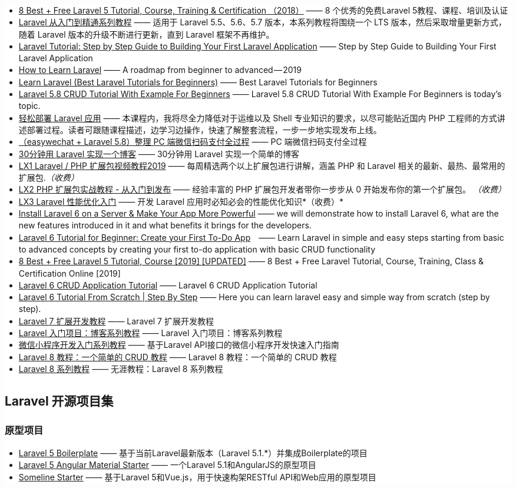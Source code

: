 * [8 Best + Free Laravel 5 Tutorial, Course, Training & Certification （2018）](https://digitaldefynd.com/best-laravel-tutorial-course-training-certification/) —— 8 个优秀的免费Laravel 5教程、课程、培训及认证
* [Laravel 从入门到精通系列教程](https://laravelacademy.org/laravel-tutorial-5_7) ——  适用于 Laravel 5.5、5.6、5.7 版本，本系列教程将围绕一个 LTS 版本，然后采取增量更新方式，随着 Laravel 版本的升级不断进行更新，直到 Laravel 框架不再维护。
* [Laravel Tutorial: Step by Step Guide to Building Your First Laravel Application](https://laravel-news.com/your-first-laravel-application) —— Step by Step Guide to Building Your First Laravel Application
* [How to Learn Laravel](https://medium.com/@hayreddintuzel/how-to-learn-laravel-a-roadmap-from-beginner-to-advanced-5414640362e8) —— A roadmap from beginner to advanced — 2019
* [Learn Laravel (Best Laravel Tutorials for Beginners)](https://medium.com/hackr-io/learn-laravel-best-laravel-tutorials-for-beginners-b2843d2db263) —— Best Laravel Tutorials for Beginners
* [Laravel 5.8 CRUD Tutorial With Example For Beginners](https://appdividend.com/2019/03/08/laravel-5-8-crud-tutorial-with-example-for-beginners/) —— Laravel 5.8 CRUD Tutorial With Example For Beginners is today’s topic. 
* [轻松部署 Laravel 应用](https://learnku.com/blog/Wi1dcard/tags/easy-deployment-of-laravel-applications_50034) —— 本课程内，我将尽全力降低对于运维以及 Shell 专业知识的要求，以尽可能贴近国内 PHP 工程师的方式讲述部署过程。读者可跟随课程描述，边学习边操作，快速了解整套流程，一步一步地实现发布上线。
* [（easywechat + Laravel 5.8）整理 PC 端微信扫码支付全过程](https://www.php.cn/phpkj/laravel/429041.html) —— PC 端微信扫码支付全过程
* [30分钟用 Laravel 实现一个博客](https://www.php.cn/phpkj/laravel/428880.html) —— 30分钟用 Laravel 实现一个简单的博客
* [LX1 Laravel / PHP 扩展包视频教程2019](https://learnku.com/courses/laravel-package/2019) —— 每周精选两个以上扩展包进行讲解，涵盖 PHP 和 Laravel 相关的最新、最热、最常用的扩展包.*（收费）*
* [LX2 PHP 扩展包实战教程 - 从入门到发布](https://learnku.com/courses/creating-package) —— 经验丰富的 PHP 扩展包开发者带你一步步从 0 开始发布你的第一个扩展包。 *（收费）* 
* [LX3 Laravel 性能优化入门](https://learnku.com/courses/laravel-performance/6.x) —— 开发 Laravel 应用时必知必会的性能优化知识*（收费）*
* [Install Laravel 6 on a Server & Make Your App More Powerful](https://www.cloudways.com/blog/install-laravel-on-server/) —— we will demonstrate how to install Laravel 6, what are the new features introduced in it and what benefits it brings for the developers.
* [Laravel 6 Tutorial for Beginner: Create your First To-Do App](https://www.parthpatel.net/laravel-tutorial-for-beginner/)　—— Learn Laravel in simple and easy steps starting from basic to advanced concepts by creating your first to-do application with basic CRUD functionality
* [8 Best + Free Laravel 5 Tutorial, Course [2019] [UPDATED]](https://digitaldefynd.com/best-laravel-tutorial-course-training-certification/) —— 8 Best + Free Laravel Tutorial, Course, Training, Class & Certification Online [2019]
* [Laravel 6 CRUD Application Tutorial](https://www.itsolutionstuff.com/post/laravel-6-crud-application-tutorialexample.html) —— Laravel 6 CRUD Application Tutorial
* [Laravel 6 Tutorial From Scratch | Step By Step](https://www.tutsmake.com/laravel-6-tutorial-from-scratch-laravel-step-by-step/) —— Here you can learn laravel easy and simple way from scratch (step by step).
* [Laravel 7 扩展开发教程](https://zhuanlan.zhihu.com/p/139016990) —— Laravel 7 扩展开发教程
* [Laravel 入门项目：博客系列教程](https://xueyuanjun.com/books/laravel-blog-tutorial) —— Laravel 入门项目：博客系列教程 
* [微信小程序开发入门系列教程](https://xueyuanjun.com/books/wechat-miniprogram-tutorial) —— 基于Laravel API接口的微信小程序开发快速入门指南 
* [Laravel 8 教程：一个简单的 CRUD 教程](https://learnku.com/laravel/t/50012) —— Laravel 8 教程：一个简单的 CRUD 教程
* [Laravel 8 系列教程](https://www.learnfk.com/course-laravel) —— 无涯教程：Laravel 8 系列教程

## Laravel 开源项目集
### 原型项目
* [Laravel 5 Boilerplate](http://laravelacademy.org/post/1359.html) —— 基于当前Laravel最新版本（Laravel 5.1.*）并集成Boilerplate的项目
* [Laravel 5 Angular Material Starter](http://laravelacademy.org/post/1426.html) —— 一个Laravel 5.1和AngularJS的原型项目
* [Someline Starter](https://laravelacademy.org/post/6408.html) ——  基于Laravel 5和Vue.js，用于快速构架RESTful API和Web应用的原型项目

